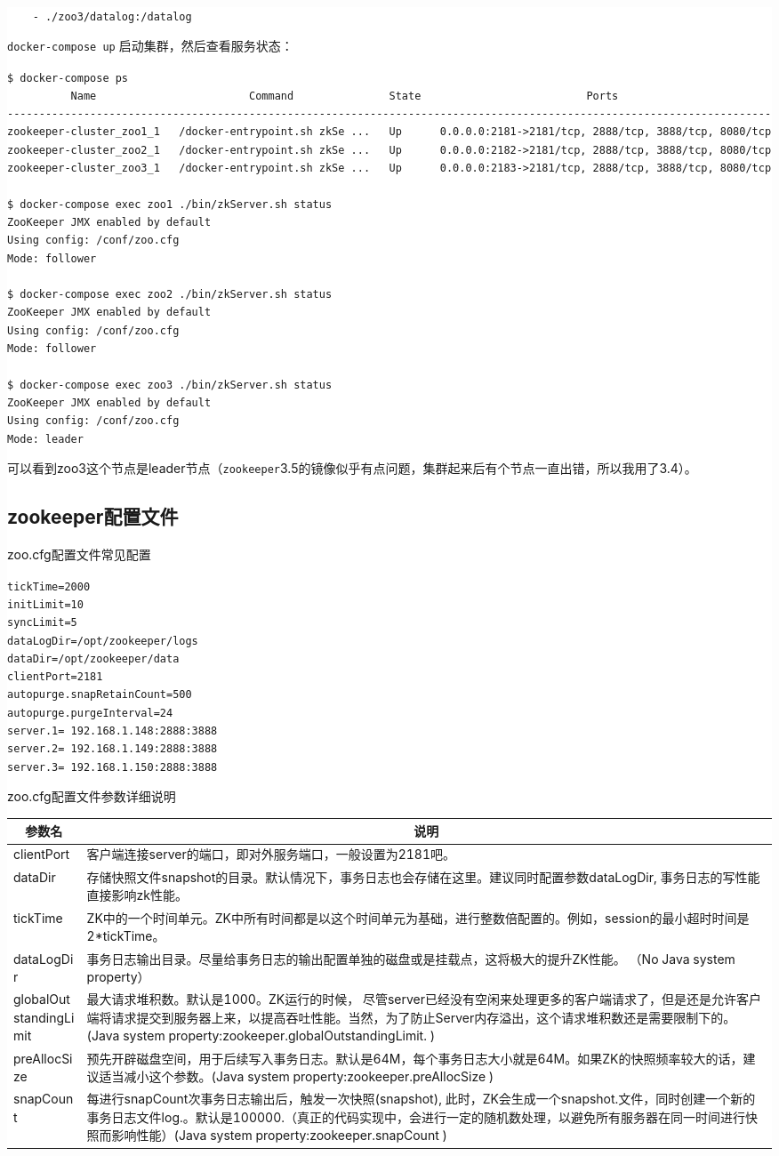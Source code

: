 ```
    - ./zoo3/datalog:/datalog
```
`docker-compose up` 启动集群，然后查看服务状态：
```
$ docker-compose ps
          Name                        Command               State                          Ports                        
------------------------------------------------------------------------------------------------------------------------
zookeeper-cluster_zoo1_1   /docker-entrypoint.sh zkSe ...   Up      0.0.0.0:2181->2181/tcp, 2888/tcp, 3888/tcp, 8080/tcp
zookeeper-cluster_zoo2_1   /docker-entrypoint.sh zkSe ...   Up      0.0.0.0:2182->2181/tcp, 2888/tcp, 3888/tcp, 8080/tcp
zookeeper-cluster_zoo3_1   /docker-entrypoint.sh zkSe ...   Up      0.0.0.0:2183->2181/tcp, 2888/tcp, 3888/tcp, 8080/tcp

$ docker-compose exec zoo1 ./bin/zkServer.sh status
ZooKeeper JMX enabled by default
Using config: /conf/zoo.cfg
Mode: follower

$ docker-compose exec zoo2 ./bin/zkServer.sh status
ZooKeeper JMX enabled by default
Using config: /conf/zoo.cfg
Mode: follower

$ docker-compose exec zoo3 ./bin/zkServer.sh status
ZooKeeper JMX enabled by default
Using config: /conf/zoo.cfg
Mode: leader
```
可以看到zoo3这个节点是leader节点（`zookeeper`3.5的镜像似乎有点问题，集群起来后有个节点一直出错，所以我用了3.4）。

## zookeeper配置文件
zoo.cfg配置文件常见配置
```
tickTime=2000
initLimit=10
syncLimit=5
dataLogDir=/opt/zookeeper/logs
dataDir=/opt/zookeeper/data
clientPort=2181
autopurge.snapRetainCount=500
autopurge.purgeInterval=24
server.1= 192.168.1.148:2888:3888
server.2= 192.168.1.149:2888:3888
server.3= 192.168.1.150:2888:3888
```
zoo.cfg配置文件参数详细说明  

| 参数名                                                    | 说明                                                                                                                                                                                                                                              |
|--------------------------------------------------------|-------------------------------------------------------------------------------------------------------------------------------------------------------------------------------------------------------------------------------------------------|
| clientPort                                             | 客户端连接server的端口，即对外服务端口，一般设置为2181吧。                                                                                                                                                                                                              |
| dataDir                                                | 存储快照文件snapshot的目录。默认情况下，事务日志也会存储在这里。建议同时配置参数dataLogDir, 事务日志的写性能直接影响zk性能。                                                                                                                                                                       |
| tickTime                                               | ZK中的一个时间单元。ZK中所有时间都是以这个时间单元为基础，进行整数倍配置的。例如，session的最小超时时间是2\*tickTime。                                                                                                                                                                          |
| dataLogDir                                             | 事务日志输出目录。尽量给事务日志的输出配置单独的磁盘或是挂载点，这将极大的提升ZK性能。 （No Java system property）                                                                                                                                                                          |
| globalOutstandingLimit                                 | 最大请求堆积数。默认是1000。ZK运行的时候， 尽管server已经没有空闲来处理更多的客户端请求了，但是还是允许客户端将请求提交到服务器上来，以提高吞吐性能。当然，为了防止Server内存溢出，这个请求堆积数还是需要限制下的。 \(Java system property:zookeeper\.globalOutstandingLimit\. \)                                                               |
| preAllocSize                                           | 预先开辟磁盘空间，用于后续写入事务日志。默认是64M，每个事务日志大小就是64M。如果ZK的快照频率较大的话，建议适当减小这个参数。\(Java system property:zookeeper\.preAllocSize \)                                                                                                                             |
| snapCount                                              | 每进行snapCount次事务日志输出后，触发一次快照\(snapshot\), 此时，ZK会生成一个snapshot\.文件，同时创建一个新的事务日志文件log\.。默认是100000\.（真正的代码实现中，会进行一定的随机数处理，以避免所有服务器在同一时间进行快照而影响性能）\(Java system property:zookeeper\.snapCount \)                                                      |